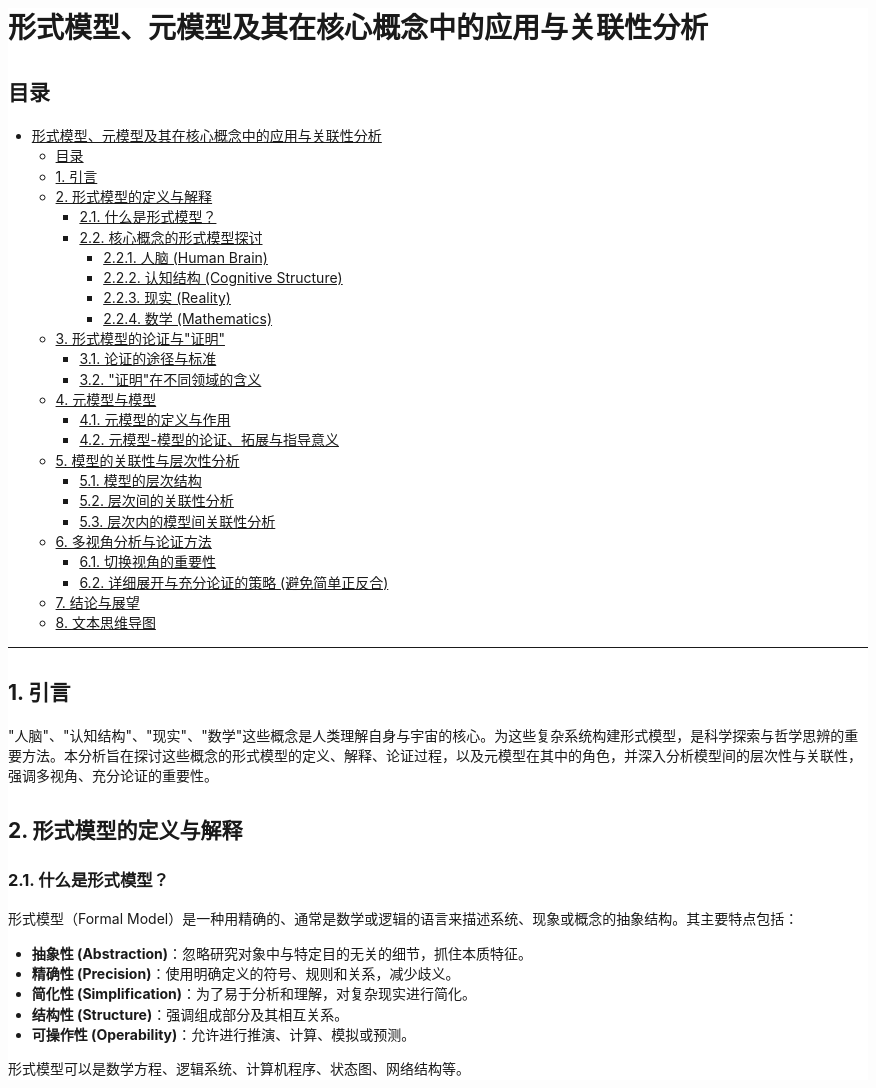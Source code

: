 # 形式模型、元模型及其在核心概念中的应用与关联性分析

## 目录

- [形式模型、元模型及其在核心概念中的应用与关联性分析](#形式模型元模型及其在核心概念中的应用与关联性分析)
  - [目录](#目录)
  - [1. 引言](#1-引言)
  - [2. 形式模型的定义与解释](#2-形式模型的定义与解释)
    - [2.1. 什么是形式模型？](#21-什么是形式模型)
    - [2.2. 核心概念的形式模型探讨](#22-核心概念的形式模型探讨)
      - [2.2.1. 人脑 (Human Brain)](#221-人脑-human-brain)
      - [2.2.2. 认知结构 (Cognitive Structure)](#222-认知结构-cognitive-structure)
      - [2.2.3. 现实 (Reality)](#223-现实-reality)
      - [2.2.4. 数学 (Mathematics)](#224-数学-mathematics)
  - [3. 形式模型的论证与"证明"](#3-形式模型的论证与证明)
    - [3.1. 论证的途径与标准](#31-论证的途径与标准)
    - [3.2. "证明"在不同领域的含义](#32-证明在不同领域的含义)
  - [4. 元模型与模型](#4-元模型与模型)
    - [4.1. 元模型的定义与作用](#41-元模型的定义与作用)
    - [4.2. 元模型-模型的论证、拓展与指导意义](#42-元模型-模型的论证拓展与指导意义)
  - [5. 模型的关联性与层次性分析](#5-模型的关联性与层次性分析)
    - [5.1. 模型的层次结构](#51-模型的层次结构)
    - [5.2. 层次间的关联性分析](#52-层次间的关联性分析)
    - [5.3. 层次内的模型间关联性分析](#53-层次内的模型间关联性分析)
  - [6. 多视角分析与论证方法](#6-多视角分析与论证方法)
    - [6.1. 切换视角的重要性](#61-切换视角的重要性)
    - [6.2. 详细展开与充分论证的策略 (避免简单正反合)](#62-详细展开与充分论证的策略-避免简单正反合)
  - [7. 结论与展望](#7-结论与展望)
  - [8. 文本思维导图](#8-文本思维导图)

---

## 1. 引言

"人脑"、"认知结构"、"现实"、"数学"这些概念是人类理解自身与宇宙的核心。为这些复杂系统构建形式模型，是科学探索与哲学思辨的重要方法。本分析旨在探讨这些概念的形式模型的定义、解释、论证过程，以及元模型在其中的角色，并深入分析模型间的层次性与关联性，强调多视角、充分论证的重要性。

## 2. 形式模型的定义与解释

### 2.1. 什么是形式模型？

形式模型（Formal Model）是一种用精确的、通常是数学或逻辑的语言来描述系统、现象或概念的抽象结构。其主要特点包括：

- **抽象性 (Abstraction)**：忽略研究对象中与特定目的无关的细节，抓住本质特征。
- **精确性 (Precision)**：使用明确定义的符号、规则和关系，减少歧义。
- **简化性 (Simplification)**：为了易于分析和理解，对复杂现实进行简化。
- **结构性 (Structure)**：强调组成部分及其相互关系。
- **可操作性 (Operability)**：允许进行推演、计算、模拟或预测。

形式模型可以是数学方程、逻辑系统、计算机程序、状态图、网络结构等。

